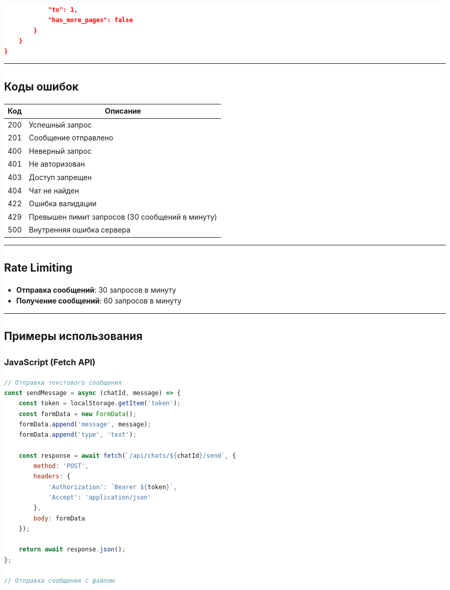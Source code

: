 ```json
            "to": 1,
            "has_more_pages": false
        }
    }
}
```

---

## Коды ошибок

| Код | Описание |
|-----|----------|
| 200 | Успешный запрос |
| 201 | Сообщение отправлено |
| 400 | Неверный запрос |
| 401 | Не авторизован |
| 403 | Доступ запрещен |
| 404 | Чат не найден |
| 422 | Ошибка валидации |
| 429 | Превышен лимит запросов (30 сообщений в минуту) |
| 500 | Внутренняя ошибка сервера |

---

## Rate Limiting

- **Отправка сообщений**: 30 запросов в минуту
- **Получение сообщений**: 60 запросов в минуту

---

## Примеры использования

### JavaScript (Fetch API)
```javascript
// Отправка текстового сообщения
const sendMessage = async (chatId, message) => {
    const token = localStorage.getItem('token');
    const formData = new FormData();
    formData.append('message', message);
    formData.append('type', 'text');
    
    const response = await fetch(`/api/chats/${chatId}/send`, {
        method: 'POST',
        headers: {
            'Authorization': `Bearer ${token}`,
            'Accept': 'application/json'
        },
        body: formData
    });
    
    return await response.json();
};

// Отправка сообщения с файлом
```